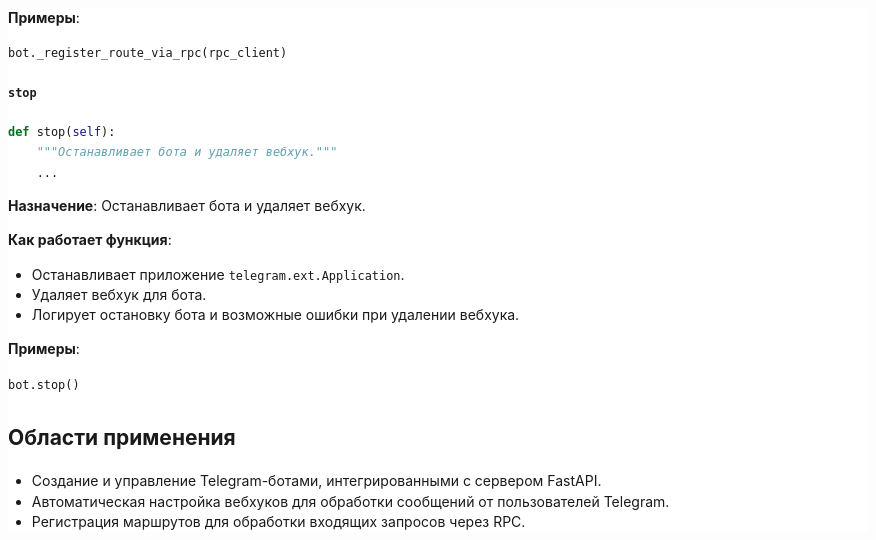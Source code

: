 **Примеры**:
```python
bot._register_route_via_rpc(rpc_client)
```

#### `stop`
```python
def stop(self):
    """Останавливает бота и удаляет вебхук."""
    ...
```
**Назначение**: Останавливает бота и удаляет вебхук.

**Как работает функция**:
- Останавливает приложение `telegram.ext.Application`.
- Удаляет вебхук для бота.
- Логирует остановку бота и возможные ошибки при удалении вебхука.

**Примеры**:
```python
bot.stop()
```

## Области применения

- Создание и управление Telegram-ботами, интегрированными с сервером FastAPI.
- Автоматическая настройка вебхуков для обработки сообщений от пользователей Telegram.
- Регистрация маршрутов для обработки входящих запросов через RPC.
